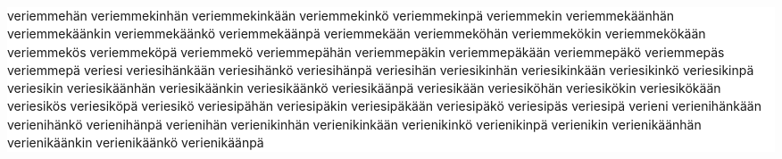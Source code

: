 veriemmehän
veriemmekinhän
veriemmekinkään
veriemmekinkö
veriemmekinpä
veriemmekin
veriemmekäänhän
veriemmekäänkin
veriemmekäänkö
veriemmekäänpä
veriemmekään
veriemmeköhän
veriemmekökin
veriemmekökään
veriemmekös
veriemmeköpä
veriemmekö
veriemmepähän
veriemmepäkin
veriemmepäkään
veriemmepäkö
veriemmepäs
veriemmepä
veriesi
veriesihänkään
veriesihänkö
veriesihänpä
veriesihän
veriesikinhän
veriesikinkään
veriesikinkö
veriesikinpä
veriesikin
veriesikäänhän
veriesikäänkin
veriesikäänkö
veriesikäänpä
veriesikään
veriesiköhän
veriesikökin
veriesikökään
veriesikös
veriesiköpä
veriesikö
veriesipähän
veriesipäkin
veriesipäkään
veriesipäkö
veriesipäs
veriesipä
verieni
verienihänkään
verienihänkö
verienihänpä
verienihän
verienikinhän
verienikinkään
verienikinkö
verienikinpä
verienikin
verienikäänhän
verienikäänkin
verienikäänkö
verienikäänpä